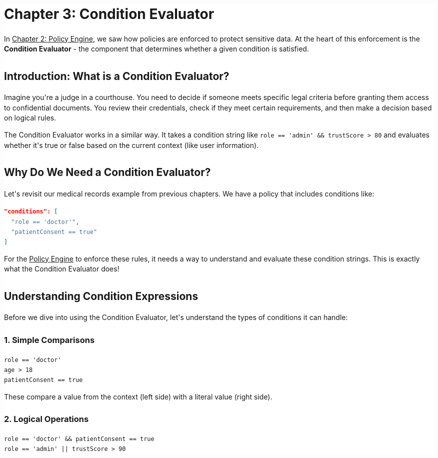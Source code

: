 # Chapter 3: Condition Evaluator

In [Chapter 2: Policy Engine](02_policy_engine_.md), we saw how policies are enforced to protect sensitive data. At the heart of this enforcement is the **Condition Evaluator** - the component that determines whether a given condition is satisfied.

## Introduction: What is a Condition Evaluator?

Imagine you're a judge in a courthouse. You need to decide if someone meets specific legal criteria before granting them access to confidential documents. You review their credentials, check if they meet certain requirements, and then make a decision based on logical rules.

The Condition Evaluator works in a similar way. It takes a condition string like `role == 'admin' && trustScore > 80` and evaluates whether it's true or false based on the current context (like user information).

## Why Do We Need a Condition Evaluator?

Let's revisit our medical records example from previous chapters. We have a policy that includes conditions like:

```json
"conditions": [
  "role == 'doctor'",
  "patientConsent == true"
]
```

For the [Policy Engine](02_policy_engine_.md) to enforce these rules, it needs a way to understand and evaluate these condition strings. This is exactly what the Condition Evaluator does!

## Understanding Condition Expressions

Before we dive into using the Condition Evaluator, let's understand the types of conditions it can handle:

### 1. Simple Comparisons

```
role == 'doctor'
age > 18
patientConsent == true
```

These compare a value from the context (left side) with a literal value (right side).

### 2. Logical Operations

```
role == 'doctor' && patientConsent == true
role == 'admin' || trustScore > 90
```
